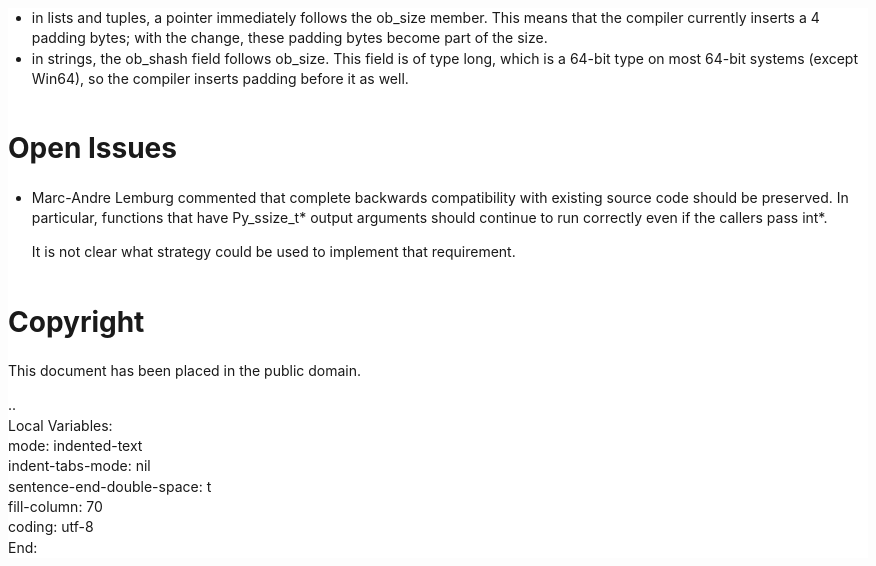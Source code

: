 * in lists and tuples, a pointer immediately follows
  the ob_size member. This means that the compiler
  currently inserts a 4 padding bytes; with the
  change, these padding bytes become part of the size.
* in strings, the ob_shash field follows ob_size.
  This field is of type long, which is a 64-bit
  type on most 64-bit systems (except Win64), so
  the compiler inserts padding before it as well.

Open Issues
===========

* Marc-Andre Lemburg commented that complete backwards
  compatibility with existing source code should be
  preserved. In particular, functions that have
  Py_ssize_t* output arguments should continue to run
  correctly even if the callers pass int*.

  It is not clear what strategy could be used to implement
  that requirement.


Copyright
=========

This document has been placed in the public domain.



..  
   Local Variables:  
   mode: indented-text  
   indent-tabs-mode: nil  
   sentence-end-double-space: t  
   fill-column: 70  
   coding: utf-8  
   End:  
